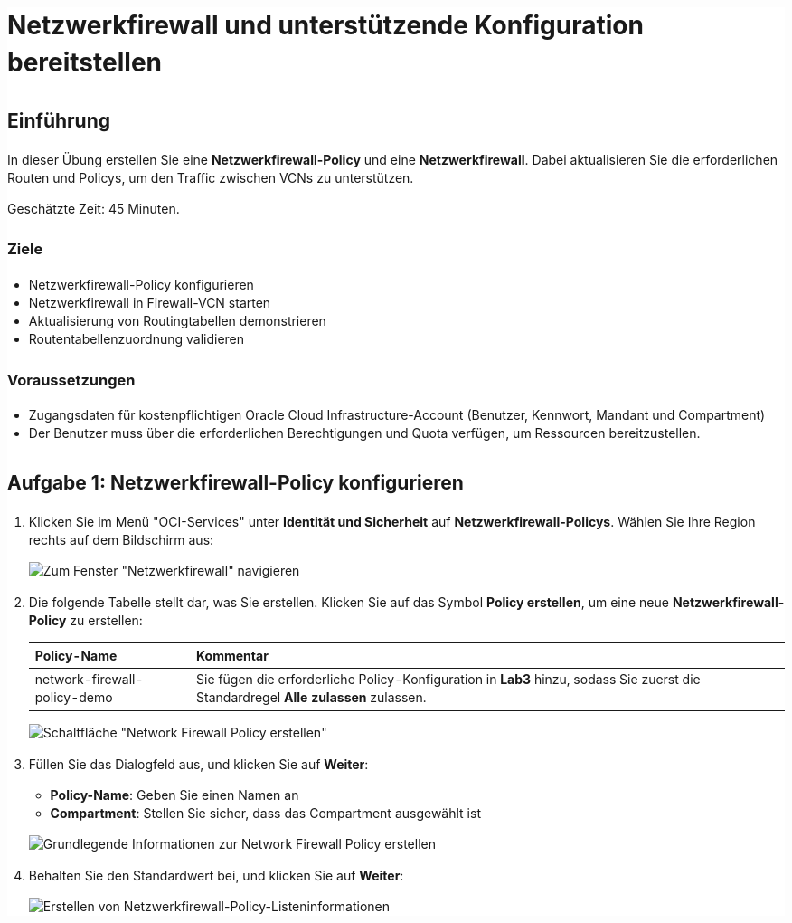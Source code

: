 # Netzwerkfirewall und unterstützende Konfiguration bereitstellen

## Einführung

In dieser Übung erstellen Sie eine **Netzwerkfirewall-Policy** und eine **Netzwerkfirewall**. Dabei aktualisieren Sie die erforderlichen Routen und Policys, um den Traffic zwischen VCNs zu unterstützen.

Geschätzte Zeit: 45 Minuten.

### Ziele

*   Netzwerkfirewall-Policy konfigurieren
*   Netzwerkfirewall in Firewall-VCN starten
*   Aktualisierung von Routingtabellen demonstrieren
*   Routentabellenzuordnung validieren

### Voraussetzungen

*   Zugangsdaten für kostenpflichtigen Oracle Cloud Infrastructure-Account (Benutzer, Kennwort, Mandant und Compartment)
*   Der Benutzer muss über die erforderlichen Berechtigungen und Quota verfügen, um Ressourcen bereitzustellen.

## Aufgabe 1: Netzwerkfirewall-Policy konfigurieren

1.  Klicken Sie im Menü "OCI-Services" unter **Identität und Sicherheit** auf **Netzwerkfirewall-Policys**. Wählen Sie Ihre Region rechts auf dem Bildschirm aus:
    
    ![Zum Fenster "Netzwerkfirewall" navigieren](../common/images/network-firewall-window.png " ")
    
2.  Die folgende Tabelle stellt dar, was Sie erstellen. Klicken Sie auf das Symbol **Policy erstellen**, um eine neue **Netzwerkfirewall-Policy** zu erstellen:
    
    | Policy-Name | Kommentar |
    | --- | --- |
    | network-firewall-policy-demo | Sie fügen die erforderliche Policy-Konfiguration in **Lab3** hinzu, sodass Sie zuerst die Standardregel **Alle zulassen** zulassen. |
    
    ![Schaltfläche "Network Firewall Policy erstellen"](../common/images/create-network-firewall-policy.png " ")
    
3.  Füllen Sie das Dialogfeld aus, und klicken Sie auf **Weiter**:
    
    *   **Policy-Name**: Geben Sie einen Namen an
    *   **Compartment**: Stellen Sie sicher, dass das Compartment ausgewählt ist
    
    ![Grundlegende Informationen zur Network Firewall Policy erstellen](../common/images/create-network-firewall-policy-basic-information.png " ")
    
4.  Behalten Sie den Standardwert bei, und klicken Sie auf **Weiter**:
    
    ![Erstellen von Netzwerkfirewall-Policy-Listeninformationen](../common/images/create-network-firewall-policy-lists-information.png " ")
    
